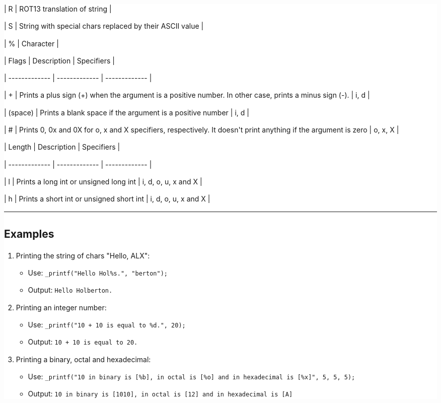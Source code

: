 | R  | ROT13 translation of string |

| S  | String with special chars replaced by their ASCII value  |

| %  | Character  |



| Flags | Description | Specifiers |

| ------------- | ------------- | ------------- | 

| +  | Prints a plus sign (+) when the argument is a positive number. In other case, prints a minus sign (-). | i, d |

| (space) | Prints a blank space if the argument is a positive number | i, d |

| #  | Prints 0, 0x and 0X for o, x and X specifiers, respectively. It doesn't print anything if the argument is zero | o, x, X |



| Length | Description | Specifiers |

| ------------- | ------------- | ------------- | 

| l | Prints a long int or unsigned long int | i, d, o, u, x and X |

| h | Prints a short int or unsigned short int | i, d, o, u, x and X |



------------



## Examples



1. Printing the string of chars "Hello, ALX":

	+ Use: `_printf("Hello Hol%s.", "berton");`

	+ Output: `Hello Holberton.`

	

2. Printing an integer number:

	+ Use: `_printf("10 + 10 is equal to %d.", 20);`

	+ Output: `10 + 10 is equal to 20.`

	

3. Printing a binary, octal and hexadecimal:

	+ Use: `_printf("10 in binary is [%b], in octal is [%o] and in hexadecimal is [%x]", 5, 5, 5);`

	+ Output: `10 in binary is [1010], in octal is [12] and in hexadecimal is [A]`

	